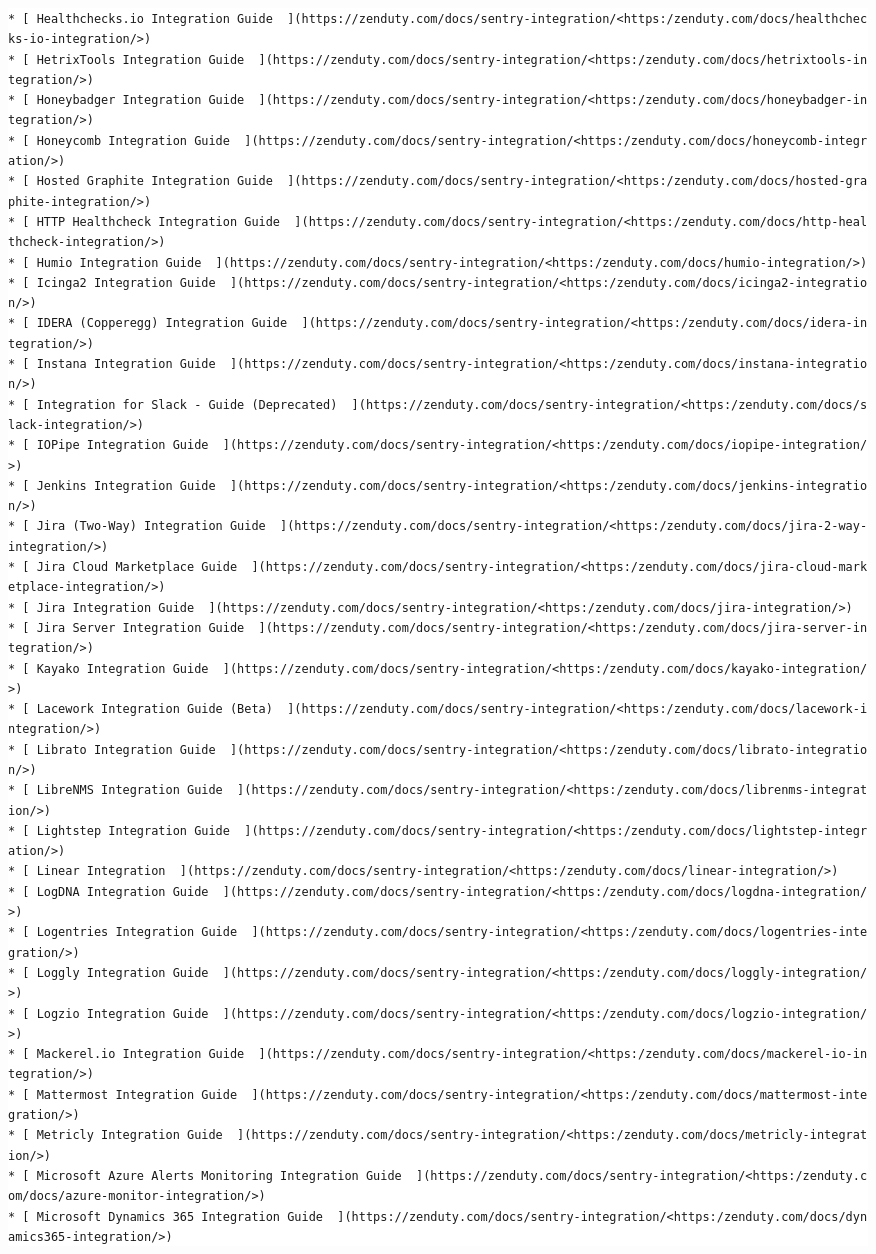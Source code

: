     * [ Healthchecks.io Integration Guide  ](https://zenduty.com/docs/sentry-integration/<https:/zenduty.com/docs/healthchecks-io-integration/>)
    * [ HetrixTools Integration Guide  ](https://zenduty.com/docs/sentry-integration/<https:/zenduty.com/docs/hetrixtools-integration/>)
    * [ Honeybadger Integration Guide  ](https://zenduty.com/docs/sentry-integration/<https:/zenduty.com/docs/honeybadger-integration/>)
    * [ Honeycomb Integration Guide  ](https://zenduty.com/docs/sentry-integration/<https:/zenduty.com/docs/honeycomb-integration/>)
    * [ Hosted Graphite Integration Guide  ](https://zenduty.com/docs/sentry-integration/<https:/zenduty.com/docs/hosted-graphite-integration/>)
    * [ HTTP Healthcheck Integration Guide  ](https://zenduty.com/docs/sentry-integration/<https:/zenduty.com/docs/http-healthcheck-integration/>)
    * [ Humio Integration Guide  ](https://zenduty.com/docs/sentry-integration/<https:/zenduty.com/docs/humio-integration/>)
    * [ Icinga2 Integration Guide  ](https://zenduty.com/docs/sentry-integration/<https:/zenduty.com/docs/icinga2-integration/>)
    * [ IDERA (Copperegg) Integration Guide  ](https://zenduty.com/docs/sentry-integration/<https:/zenduty.com/docs/idera-integration/>)
    * [ Instana Integration Guide  ](https://zenduty.com/docs/sentry-integration/<https:/zenduty.com/docs/instana-integration/>)
    * [ Integration for Slack - Guide (Deprecated)  ](https://zenduty.com/docs/sentry-integration/<https:/zenduty.com/docs/slack-integration/>)
    * [ IOPipe Integration Guide  ](https://zenduty.com/docs/sentry-integration/<https:/zenduty.com/docs/iopipe-integration/>)
    * [ Jenkins Integration Guide  ](https://zenduty.com/docs/sentry-integration/<https:/zenduty.com/docs/jenkins-integration/>)
    * [ Jira (Two-Way) Integration Guide  ](https://zenduty.com/docs/sentry-integration/<https:/zenduty.com/docs/jira-2-way-integration/>)
    * [ Jira Cloud Marketplace Guide  ](https://zenduty.com/docs/sentry-integration/<https:/zenduty.com/docs/jira-cloud-marketplace-integration/>)
    * [ Jira Integration Guide  ](https://zenduty.com/docs/sentry-integration/<https:/zenduty.com/docs/jira-integration/>)
    * [ Jira Server Integration Guide  ](https://zenduty.com/docs/sentry-integration/<https:/zenduty.com/docs/jira-server-integration/>)
    * [ Kayako Integration Guide  ](https://zenduty.com/docs/sentry-integration/<https:/zenduty.com/docs/kayako-integration/>)
    * [ Lacework Integration Guide (Beta)  ](https://zenduty.com/docs/sentry-integration/<https:/zenduty.com/docs/lacework-integration/>)
    * [ Librato Integration Guide  ](https://zenduty.com/docs/sentry-integration/<https:/zenduty.com/docs/librato-integration/>)
    * [ LibreNMS Integration Guide  ](https://zenduty.com/docs/sentry-integration/<https:/zenduty.com/docs/librenms-integration/>)
    * [ Lightstep Integration Guide  ](https://zenduty.com/docs/sentry-integration/<https:/zenduty.com/docs/lightstep-integration/>)
    * [ Linear Integration  ](https://zenduty.com/docs/sentry-integration/<https:/zenduty.com/docs/linear-integration/>)
    * [ LogDNA Integration Guide  ](https://zenduty.com/docs/sentry-integration/<https:/zenduty.com/docs/logdna-integration/>)
    * [ Logentries Integration Guide  ](https://zenduty.com/docs/sentry-integration/<https:/zenduty.com/docs/logentries-integration/>)
    * [ Loggly Integration Guide  ](https://zenduty.com/docs/sentry-integration/<https:/zenduty.com/docs/loggly-integration/>)
    * [ Logzio Integration Guide  ](https://zenduty.com/docs/sentry-integration/<https:/zenduty.com/docs/logzio-integration/>)
    * [ Mackerel.io Integration Guide  ](https://zenduty.com/docs/sentry-integration/<https:/zenduty.com/docs/mackerel-io-integration/>)
    * [ Mattermost Integration Guide  ](https://zenduty.com/docs/sentry-integration/<https:/zenduty.com/docs/mattermost-integration/>)
    * [ Metricly Integration Guide  ](https://zenduty.com/docs/sentry-integration/<https:/zenduty.com/docs/metricly-integration/>)
    * [ Microsoft Azure Alerts Monitoring Integration Guide  ](https://zenduty.com/docs/sentry-integration/<https:/zenduty.com/docs/azure-monitor-integration/>)
    * [ Microsoft Dynamics 365 Integration Guide  ](https://zenduty.com/docs/sentry-integration/<https:/zenduty.com/docs/dynamics365-integration/>)